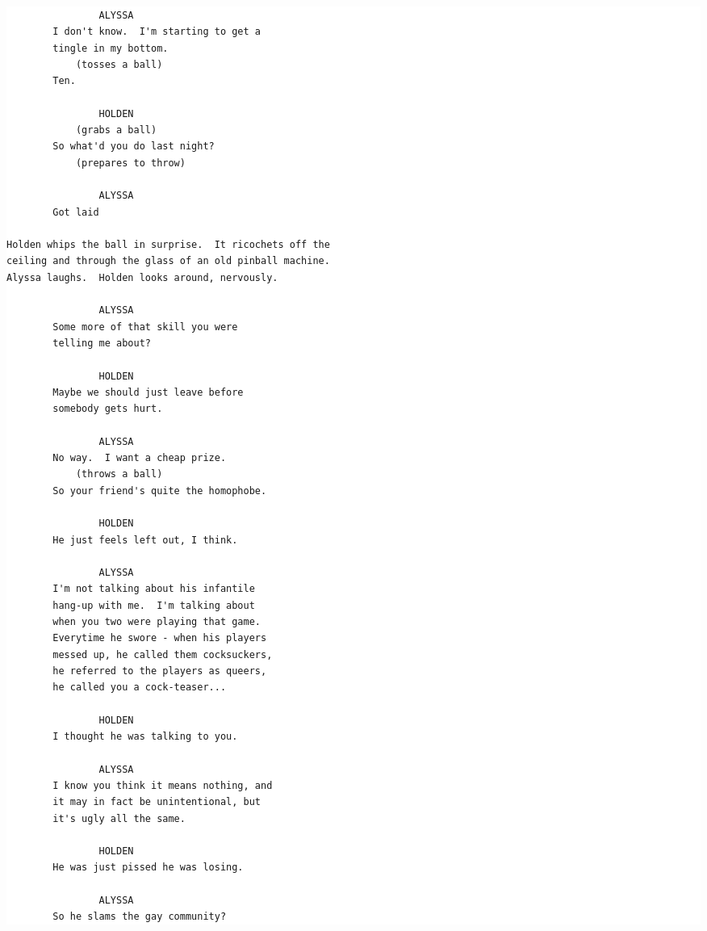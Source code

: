 					ALYSSA
			I don't know.  I'm starting to get a 
			tingle in my bottom.
				(tosses a ball)
			Ten.

					HOLDEN
				(grabs a ball)
			So what'd you do last night?
				(prepares to throw)

					ALYSSA
			Got laid

	Holden whips the ball in surprise.  It ricochets off the 
	ceiling and through the glass of an old pinball machine.  
	Alyssa laughs.  Holden looks around, nervously.

					ALYSSA
			Some more of that skill you were 
			telling me about?

					HOLDEN
			Maybe we should just leave before 
			somebody gets hurt.

					ALYSSA
			No way.  I want a cheap prize.
				(throws a ball)
			So your friend's quite the homophobe.

					HOLDEN
			He just feels left out, I think.

					ALYSSA
			I'm not talking about his infantile 
			hang-up with me.  I'm talking about 
			when you two were playing that game.  
			Everytime he swore - when his players 
			messed up, he called them cocksuckers, 
			he referred to the players as queers, 
			he called you a cock-teaser...

					HOLDEN
			I thought he was talking to you.

					ALYSSA
			I know you think it means nothing, and 
			it may in fact be unintentional, but 
			it's ugly all the same.

					HOLDEN
			He was just pissed he was losing.

					ALYSSA
			So he slams the gay community?
